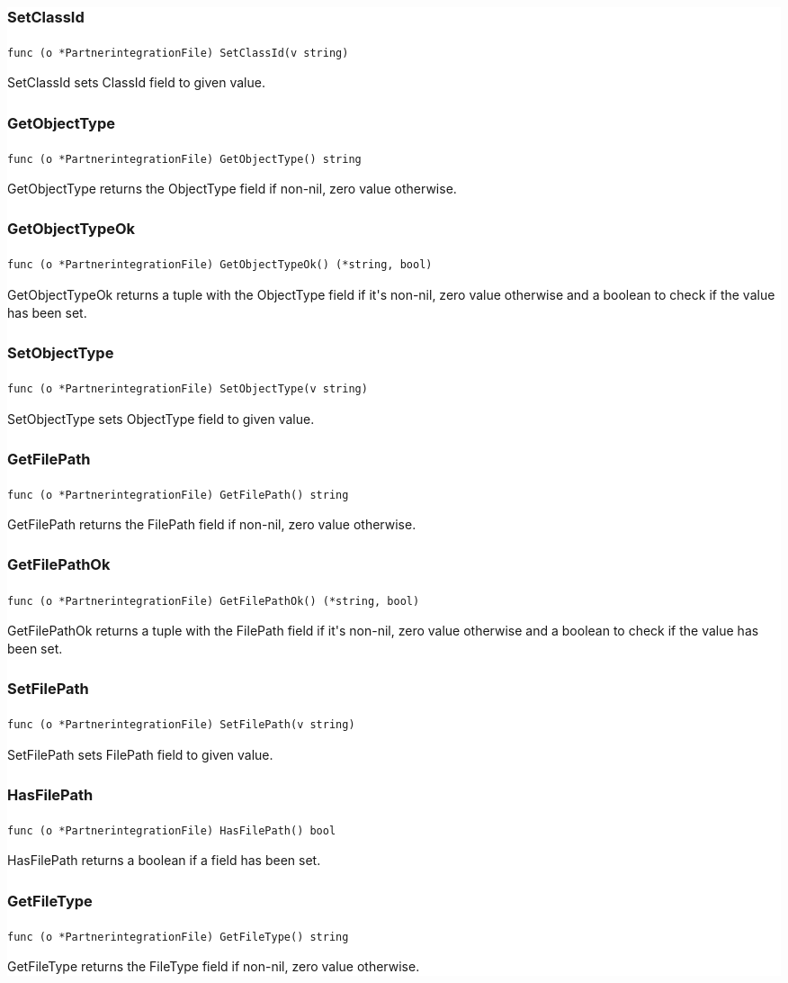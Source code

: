 ### SetClassId

`func (o *PartnerintegrationFile) SetClassId(v string)`

SetClassId sets ClassId field to given value.


### GetObjectType

`func (o *PartnerintegrationFile) GetObjectType() string`

GetObjectType returns the ObjectType field if non-nil, zero value otherwise.

### GetObjectTypeOk

`func (o *PartnerintegrationFile) GetObjectTypeOk() (*string, bool)`

GetObjectTypeOk returns a tuple with the ObjectType field if it's non-nil, zero value otherwise
and a boolean to check if the value has been set.

### SetObjectType

`func (o *PartnerintegrationFile) SetObjectType(v string)`

SetObjectType sets ObjectType field to given value.


### GetFilePath

`func (o *PartnerintegrationFile) GetFilePath() string`

GetFilePath returns the FilePath field if non-nil, zero value otherwise.

### GetFilePathOk

`func (o *PartnerintegrationFile) GetFilePathOk() (*string, bool)`

GetFilePathOk returns a tuple with the FilePath field if it's non-nil, zero value otherwise
and a boolean to check if the value has been set.

### SetFilePath

`func (o *PartnerintegrationFile) SetFilePath(v string)`

SetFilePath sets FilePath field to given value.

### HasFilePath

`func (o *PartnerintegrationFile) HasFilePath() bool`

HasFilePath returns a boolean if a field has been set.

### GetFileType

`func (o *PartnerintegrationFile) GetFileType() string`

GetFileType returns the FileType field if non-nil, zero value otherwise.

